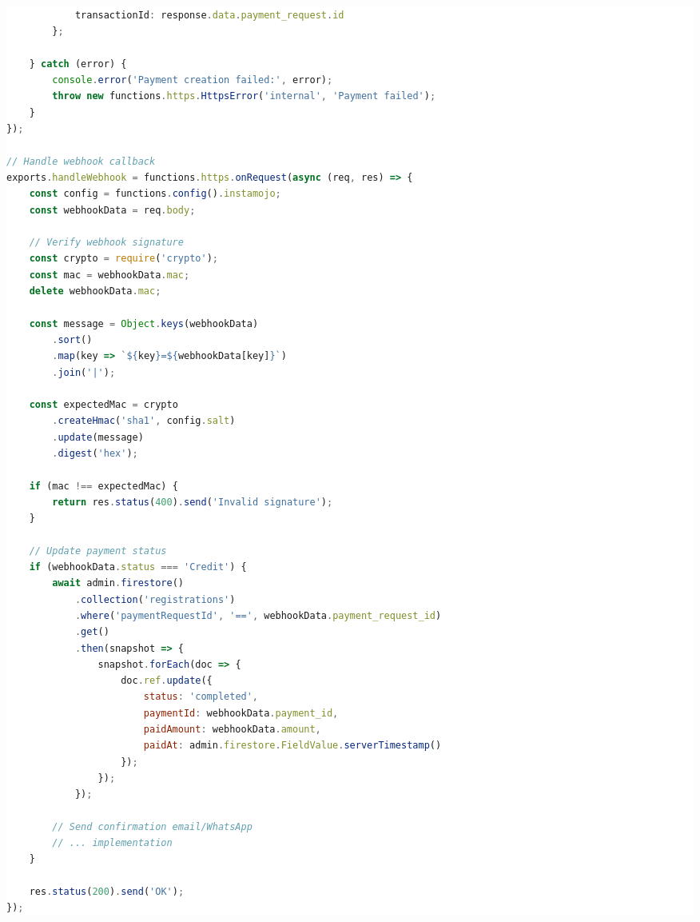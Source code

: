 ```javascript
            transactionId: response.data.payment_request.id
        };
        
    } catch (error) {
        console.error('Payment creation failed:', error);
        throw new functions.https.HttpsError('internal', 'Payment failed');
    }
});

// Handle webhook callback
exports.handleWebhook = functions.https.onRequest(async (req, res) => {
    const config = functions.config().instamojo;
    const webhookData = req.body;
    
    // Verify webhook signature
    const crypto = require('crypto');
    const mac = webhookData.mac;
    delete webhookData.mac;
    
    const message = Object.keys(webhookData)
        .sort()
        .map(key => `${key}=${webhookData[key]}`)
        .join('|');
    
    const expectedMac = crypto
        .createHmac('sha1', config.salt)
        .update(message)
        .digest('hex');
    
    if (mac !== expectedMac) {
        return res.status(400).send('Invalid signature');
    }
    
    // Update payment status
    if (webhookData.status === 'Credit') {
        await admin.firestore()
            .collection('registrations')
            .where('paymentRequestId', '==', webhookData.payment_request_id)
            .get()
            .then(snapshot => {
                snapshot.forEach(doc => {
                    doc.ref.update({
                        status: 'completed',
                        paymentId: webhookData.payment_id,
                        paidAmount: webhookData.amount,
                        paidAt: admin.firestore.FieldValue.serverTimestamp()
                    });
                });
            });
        
        // Send confirmation email/WhatsApp
        // ... implementation
    }
    
    res.status(200).send('OK');
});
```
